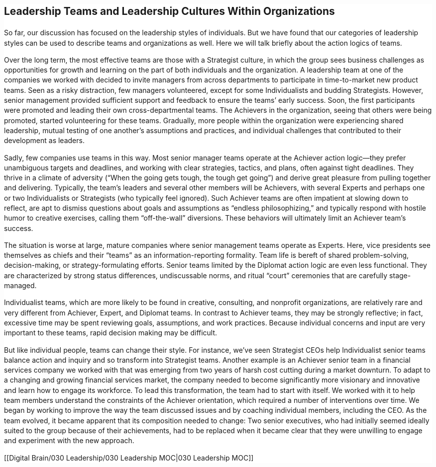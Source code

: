 ## Leadership Teams and Leadership Cultures Within Organizations

So far, our discussion has focused on the leadership styles of individuals. But we have found that our categories of leadership styles can be used to describe teams and organizations as well. Here we will talk briefly about the action logics of teams.

Over the long term, the most effective teams are those with a Strategist culture, in which the group sees business challenges as opportunities for growth and learning on the part of both individuals and the organization. A leadership team at one of the companies we worked with decided to invite managers from across departments to participate in time-to-market new product teams. Seen as a risky distraction, few managers volunteered, except for some Individualists and budding Strategists. However, senior management provided sufficient support and feedback to ensure the teams’ early success. Soon, the first participants were promoted and leading their own cross-departmental teams. The Achievers in the organization, seeing that others were being promoted, started volunteering for these teams. Gradually, more people within the organization were experiencing shared leadership, mutual testing of one another’s assumptions and practices, and individual challenges that contributed to their development as leaders.

Sadly, few companies use teams in this way. Most senior manager teams operate at the Achiever action logic—they prefer unambiguous targets and deadlines, and working with clear strategies, tactics, and plans, often against tight deadlines. They thrive in a climate of adversity (“When the going gets tough, the tough get going”) and derive great pleasure from pulling together and delivering. Typically, the team’s leaders and several other members will be Achievers, with several Experts and perhaps one or two Individualists or Strategists (who typically feel ignored). Such Achiever teams are often impatient at slowing down to reflect, are apt to dismiss questions about goals and assumptions as “endless philosophizing,” and typically respond with hostile humor to creative exercises, calling them “off-the-wall” diversions. These behaviors will ultimately limit an Achiever team’s success.

The situation is worse at large, mature companies where senior management teams operate as Experts. Here, vice presidents see themselves as chiefs and their “teams” as an information-reporting formality. Team life is bereft of shared problem-solving, decision-making, or strategy-formulating efforts. Senior teams limited by the Diplomat action logic are even less functional. They are characterized by strong status differences, undiscussable norms, and ritual “court” ceremonies that are carefully stage-managed.

Individualist teams, which are more likely to be found in creative, consulting, and nonprofit organizations, are relatively rare and very different from Achiever, Expert, and Diplomat teams. In contrast to Achiever teams, they may be strongly reflective; in fact, excessive time may be spent reviewing goals, assumptions, and work practices. Because individual concerns and input are very important to these teams, rapid decision making may be difficult.

But like individual people, teams can change their style. For instance, we’ve seen Strategist CEOs help Individualist senior teams balance action and inquiry and so transform into Strategist teams. Another example is an Achiever senior team in a financial services company we worked with that was emerging from two years of harsh cost cutting during a market downturn. To adapt to a changing and growing financial services market, the company needed to become significantly more visionary and innovative and learn how to engage its workforce. To lead this transformation, the team had to start with itself. We worked with it to help team members understand the constraints of the Achiever orientation, which required a number of interventions over time. We began by working to improve the way the team discussed issues and by coaching individual members, including the CEO. As the team evolved, it became apparent that its composition needed to change: Two senior executives, who had initially seemed ideally suited to the group because of their achievements, had to be replaced when it became clear that they were unwilling to engage and experiment with the new approach.

[[Digital Brain/030 Leadership/030 Leadership MOC\|030 Leadership MOC]]
